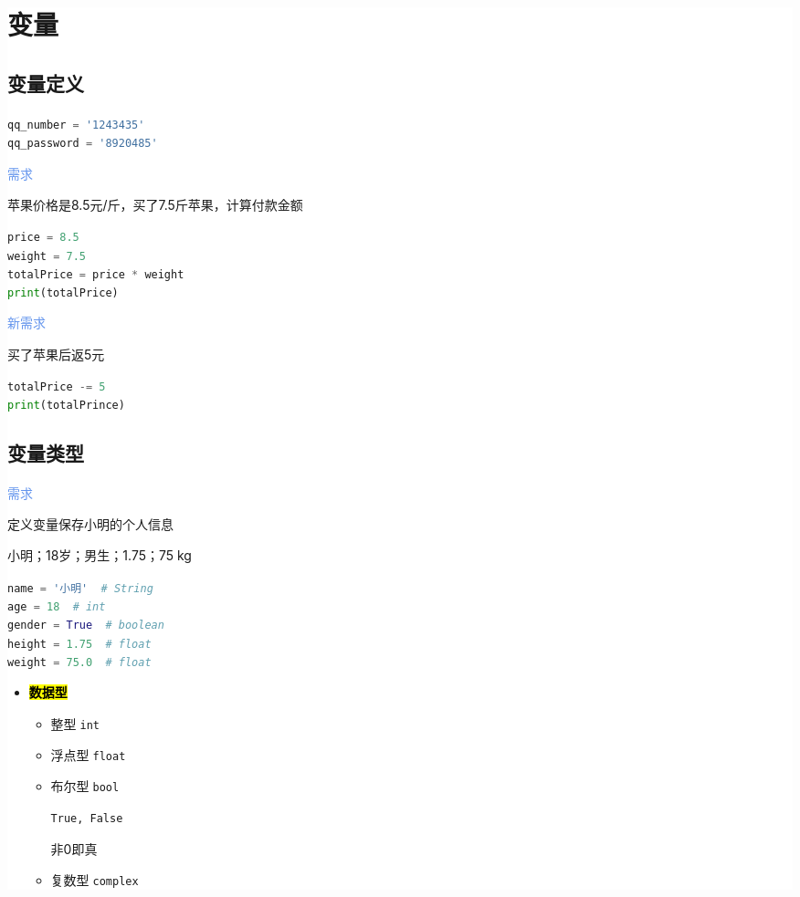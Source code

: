 # 变量

## 变量定义

```python
qq_number = '1243435'
qq_password = '8920485'
```

<font color = cornflowerblue>需求</font>

苹果价格是8.5元/斤，买了7.5斤苹果，计算付款金额

```python
price = 8.5
weight = 7.5
totalPrice = price * weight
print(totalPrice)
```

<font color = cornflowerblue>新需求</font>

买了苹果后返5元

```python
totalPrice -= 5
print(totalPrince)
```

## 变量类型

<font color = cornflowerblue>需求</font>

定义变量保存小明的个人信息

小明；18岁；男生；1.75；75 kg

```python
name = '小明'  # String
age = 18  # int
gender = True  # boolean
height = 1.75  # float
weight = 75.0  # float
```

- **<mark>数据型</mark>**
  
  - 整型  `int`
  
  - 浮点型  `float`
  
  - 布尔型  `bool`
    
    `True, False`
    
    非0即真
  
  - 复数型  `complex`
    